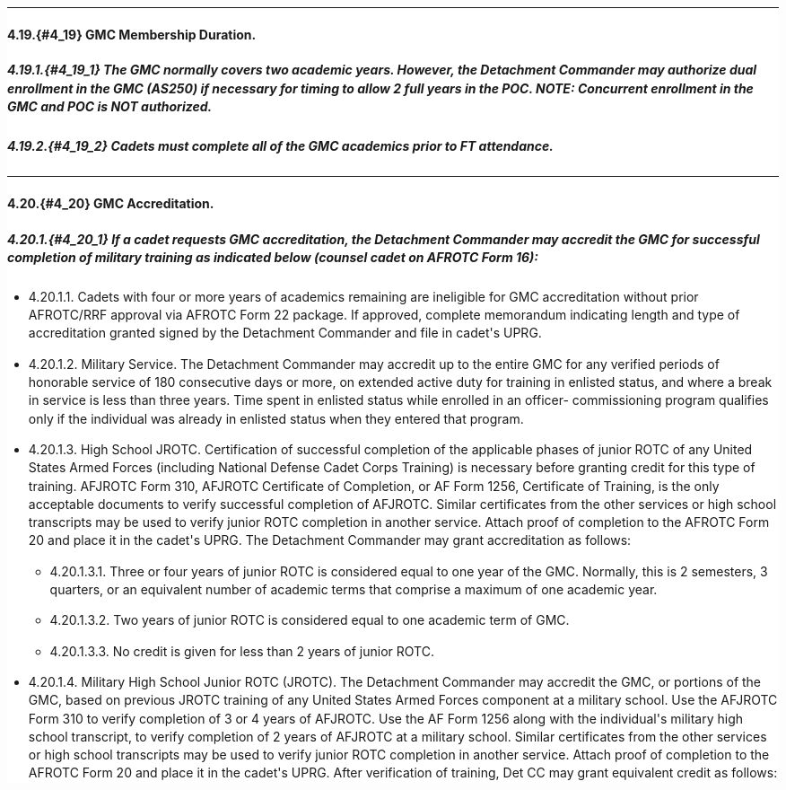 ----

#### 4.19.{#4_19} GMC Membership Duration.

##### 4.19.1.{#4_19_1} The GMC normally covers two academic years. However, the Detachment Commander may authorize dual enrollment in the GMC (AS250) if necessary for timing to allow 2 full years in the POC. NOTE: Concurrent enrollment in the GMC and POC is NOT authorized.

##### 4.19.2.{#4_19_2} Cadets must complete all of the GMC academics prior to FT attendance.

----

#### 4.20.{#4_20} GMC Accreditation.

##### 4.20.1.{#4_20_1} If a cadet requests GMC accreditation, the Detachment Commander may accredit the GMC for successful completion of military training as indicated below (counsel cadet on AFROTC Form 16):

+ 4.20.1.1. Cadets with four or more years of academics remaining are ineligible for GMC accreditation without prior AFROTC/RRF approval via AFROTC Form 22 package. If approved, complete memorandum indicating length and type of accreditation granted signed by the Detachment Commander and file in cadet's UPRG.

+ 4.20.1.2. Military Service. The Detachment Commander may accredit up to the entire GMC for any verified periods of honorable service of 180 consecutive days or more, on extended active duty for training in enlisted status, and where a break in service is less than three years. Time spent in enlisted status while enrolled in an officer- commissioning program qualifies only if the individual was already in enlisted status when they entered that program.

+ 4.20.1.3. High School JROTC. Certification of successful completion of the applicable phases of junior ROTC of any United States Armed Forces (including National Defense Cadet Corps Training) is necessary before granting credit for this type of training. AFJROTC Form 310, AFJROTC Certificate of Completion, or AF Form 1256, Certificate of Training, is the only acceptable documents to verify successful completion of AFJROTC. Similar certificates from the other services or high school transcripts may be used to verify junior ROTC completion in another service. Attach proof of completion to the AFROTC Form 20 and place it in the cadet's UPRG. The Detachment Commander may grant accreditation as follows:

	+ 4.20.1.3.1. Three or four years of junior ROTC is considered equal to one year of the GMC. Normally, this is 2 semesters, 3 quarters, or an equivalent number of academic terms that comprise a maximum of one academic year.

	+ 4.20.1.3.2. Two years of junior ROTC is considered equal to one academic term of GMC.

	+ 4.20.1.3.3. No credit is given for less than 2 years of junior ROTC.

+ 4.20.1.4. Military High School Junior ROTC (JROTC). The Detachment Commander may accredit the GMC, or portions of the GMC, based on previous JROTC training of any United States Armed Forces component at a military school. Use the AFJROTC Form 310 to verify completion of 3 or 4 years of AFJROTC. Use the AF Form 1256 along with the individual's military high school transcript, to verify completion of 2 years of AFJROTC at a military school. Similar certificates from the other services or high school transcripts may be used to verify junior ROTC completion in another service. Attach proof of completion to the AFROTC Form 20 and place it in the cadet's UPRG. After verification of training, Det CC may grant equivalent credit as follows:

